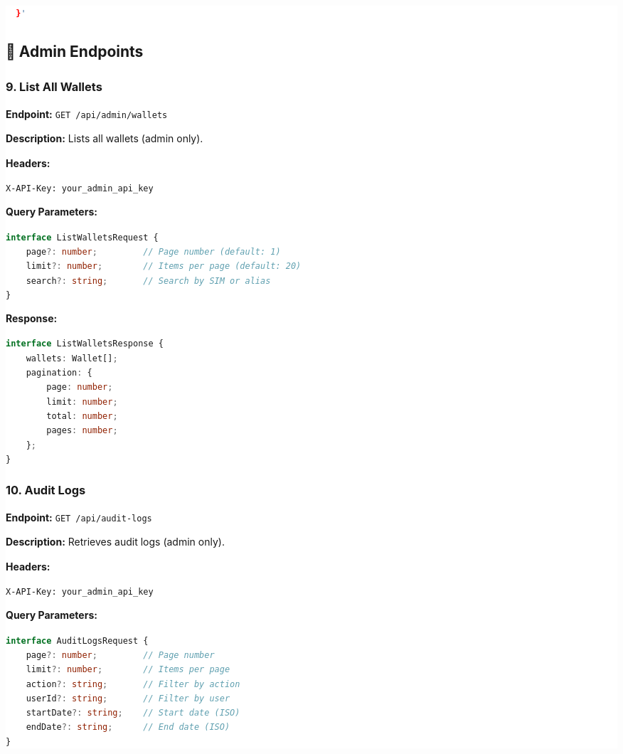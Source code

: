 ```bash
  }'
```

## 🔧 **Admin Endpoints**

### **9. List All Wallets**
**Endpoint:** `GET /api/admin/wallets`

**Description:** Lists all wallets (admin only).

**Headers:**
```http
X-API-Key: your_admin_api_key
```

**Query Parameters:**
```typescript
interface ListWalletsRequest {
    page?: number;         // Page number (default: 1)
    limit?: number;        // Items per page (default: 20)
    search?: string;       // Search by SIM or alias
}
```

**Response:**
```typescript
interface ListWalletsResponse {
    wallets: Wallet[];
    pagination: {
        page: number;
        limit: number;
        total: number;
        pages: number;
    };
}
```

### **10. Audit Logs**
**Endpoint:** `GET /api/audit-logs`

**Description:** Retrieves audit logs (admin only).

**Headers:**
```http
X-API-Key: your_admin_api_key
```

**Query Parameters:**
```typescript
interface AuditLogsRequest {
    page?: number;         // Page number
    limit?: number;        // Items per page
    action?: string;       // Filter by action
    userId?: string;       // Filter by user
    startDate?: string;    // Start date (ISO)
    endDate?: string;      // End date (ISO)
}
```
